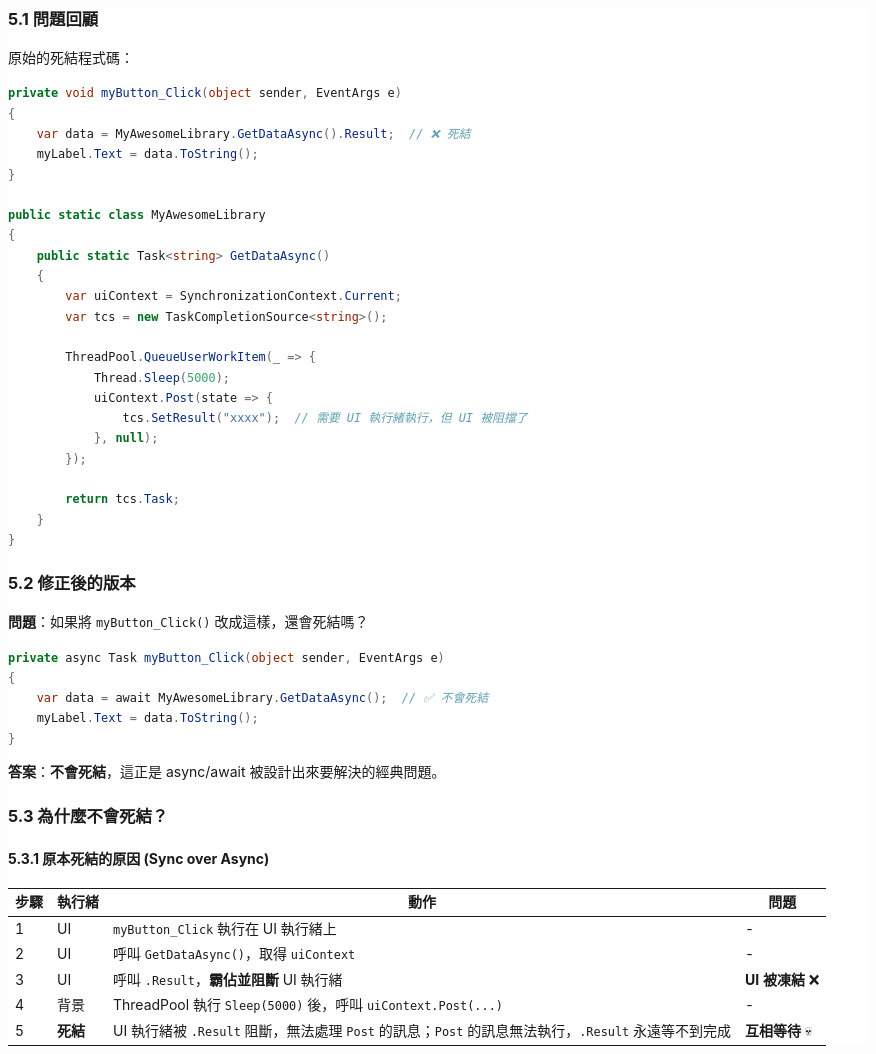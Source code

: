 ### 5.1 問題回顧

原始的死結程式碼：

```csharp
private void myButton_Click(object sender, EventArgs e)
{
    var data = MyAwesomeLibrary.GetDataAsync().Result;  // ❌ 死結
    myLabel.Text = data.ToString();
}

public static class MyAwesomeLibrary
{
    public static Task<string> GetDataAsync()
    {
        var uiContext = SynchronizationContext.Current;
        var tcs = new TaskCompletionSource<string>();
        
        ThreadPool.QueueUserWorkItem(_ => {
            Thread.Sleep(5000);
            uiContext.Post(state => {
                tcs.SetResult("xxxx");  // 需要 UI 執行緒執行，但 UI 被阻擋了
            }, null);
        });
        
        return tcs.Task;
    }
}
```

### 5.2 修正後的版本

**問題**：如果將 `myButton_Click()` 改成這樣，還會死結嗎？

```csharp
private async Task myButton_Click(object sender, EventArgs e)
{
    var data = await MyAwesomeLibrary.GetDataAsync();  // ✅ 不會死結
    myLabel.Text = data.ToString();
}
```

**答案**：**不會死結**，這正是 async/await 被設計出來要解決的經典問題。

### 5.3 為什麼不會死結？

#### 5.3.1 原本死結的原因 (Sync over Async)

|步驟|執行緒|動作|問題|
|---|---|---|---|
|1|UI|`myButton_Click` 執行在 UI 執行緒上|-|
|2|UI|呼叫 `GetDataAsync()`，取得 `uiContext`|-|
|3|UI|呼叫 `.Result`，**霸佔並阻斷** UI 執行緒|**UI 被凍結** ❌|
|4|背景|ThreadPool 執行 `Sleep(5000)` 後，呼叫 `uiContext.Post(...)`|-|
|5|**死結**|UI 執行緒被 `.Result` 阻斷，無法處理 `Post` 的訊息；`Post` 的訊息無法執行，`.Result` 永遠等不到完成|**互相等待** 💀|
